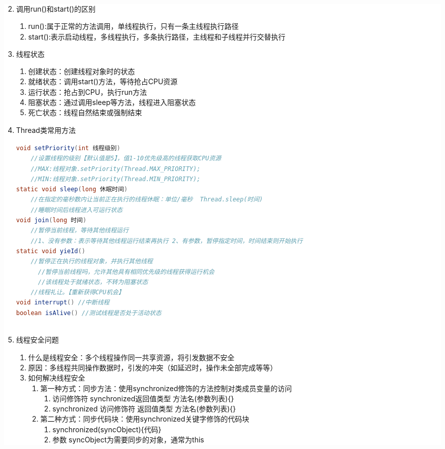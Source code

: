    2. 调用run()和start()的区别

      1. run():属于正常的方法调用，单线程执行，只有一条主线程执行路径
      2. start():表示启动线程，多线程执行，多条执行路径，主线程和子线程并行交替执行

   3. 线程状态

      1. 创建状态：创建线程对象时的状态
      2. 就绪状态：调用start()方法，等待抢占CPU资源
      3. 运行状态：抢占到CPU，执行run方法
      4. 阻塞状态：通过调用sleep等方法，线程进入阻塞状态
      5. 死亡状态：线程自然结束或强制结束

   4. Thread类常用方法
      ~~~Java
      void setPriority(int 线程级别)
          //设置线程的级别【默认值是5】，值1-10优先级高的线程获取CPU资源
          //MAX:线程对象.setPriority(Thread.MAX_PRIORITY);
          //MIN:线程对象.setPriority(Thread.MIN_PRIORITY);
      static void sleep(long 休眠时间)
          //在指定的毫秒数内让当前正在执行的线程休眠：单位/毫秒  Thread.sleep(时间)
          //睡眠时间后线程进入可运行状态
      void join(long 时间)
          //暂停当前线程，等待其他线程运行
          //1、没有参数：表示等待其他线程运行结束再执行 2、有参数，暂停指定时间，时间结束则开始执行
      static void yieId()
          //暂停正在执行的线程对象，并执行其他线程
          	//暂停当前线程吗，允许其他具有相同优先级的线程获得运行机会
          	//该线程处于就绪状态，不转为阻塞状态
          //线程礼让。【重新获得CPU机会】
      void interrupt() //中断线程
      boolean isAlive() //测试线程是否处于活动状态
          
      ~~~

4. 线程安全问题

   1. 什么是线程安全：多个线程操作同一共享资源，将引发数据不安全
   2. 原因：多线程共同操作数据时，引发的冲突（如延迟时，操作未全部完成等等）
   3. 如何解决线程安全
      1. 第一种方式：同步方法：使用synchronized修饰的方法控制对类成员变量的访问
         1. 访问修饰符 synchronized返回值类型 方法名(参数列表){}
         2. synchronized 访问修饰符 返回值类型 方法名(参数列表){}
      2. 第二种方式：同步代码块：使用synchronized关键字修饰的代码块
         1. synchronized(syncObject){代码}
         2. 参数 syncObject为需要同步的对象，通常为this
